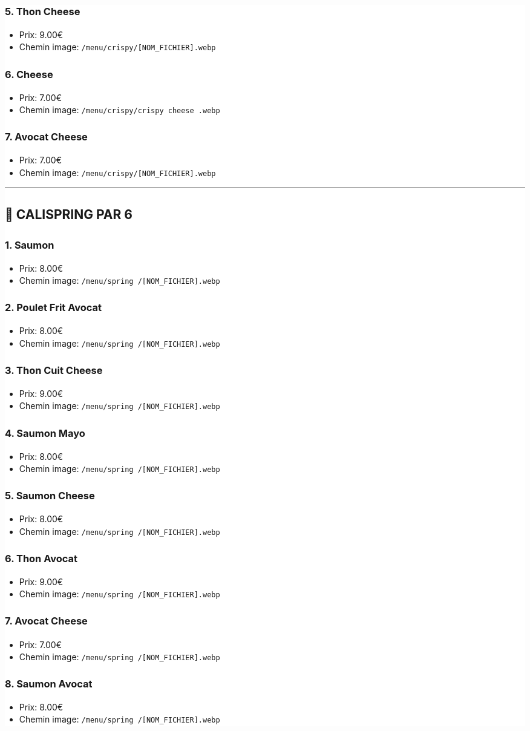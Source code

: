 ### 5. Thon Cheese
- Prix: 9.00€
- Chemin image: `/menu/crispy/[NOM_FICHIER].webp`

### 6. Cheese
- Prix: 7.00€
- Chemin image: `/menu/crispy/crispy cheese .webp`

### 7. Avocat Cheese
- Prix: 7.00€
- Chemin image: `/menu/crispy/[NOM_FICHIER].webp`

---

## 🌸 CALISPRING PAR 6

### 1. Saumon
- Prix: 8.00€
- Chemin image: `/menu/spring /[NOM_FICHIER].webp`

### 2. Poulet Frit Avocat
- Prix: 8.00€
- Chemin image: `/menu/spring /[NOM_FICHIER].webp`

### 3. Thon Cuit Cheese
- Prix: 9.00€
- Chemin image: `/menu/spring /[NOM_FICHIER].webp`

### 4. Saumon Mayo
- Prix: 8.00€
- Chemin image: `/menu/spring /[NOM_FICHIER].webp`

### 5. Saumon Cheese
- Prix: 8.00€
- Chemin image: `/menu/spring /[NOM_FICHIER].webp`

### 6. Thon Avocat
- Prix: 9.00€
- Chemin image: `/menu/spring /[NOM_FICHIER].webp`

### 7. Avocat Cheese
- Prix: 7.00€
- Chemin image: `/menu/spring /[NOM_FICHIER].webp`

### 8. Saumon Avocat
- Prix: 8.00€
- Chemin image: `/menu/spring /[NOM_FICHIER].webp`
